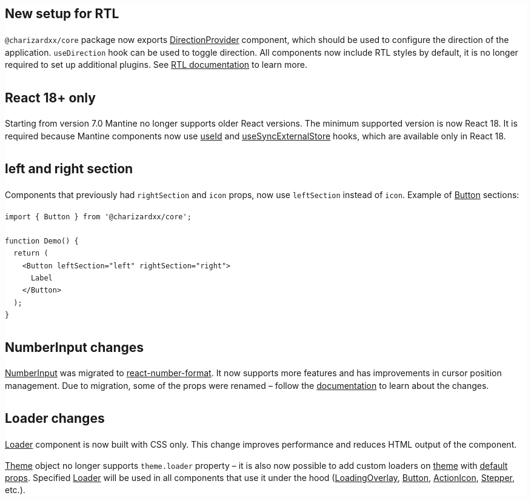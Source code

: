 ## New setup for RTL

`@charizardxx/core` package now exports [DirectionProvider](https://mantine.dev/styles/rtl) component, which should be used to configure the direction of the application.
`useDirection` hook can be used to toggle direction. All components now include RTL styles by default, it is no
longer required to set up additional plugins. See [RTL documentation](https://mantine.dev/styles/rtl) to learn more.

## React 18+ only

Starting from version 7.0 Mantine no longer supports older React versions. The minimum supported version is now React 18.
It is required because Mantine components now use [useId](https://react.dev/reference/react/useId) and [useSyncExternalStore](https://react.dev/reference/react/useSyncExternalStore)
hooks, which are available only in React 18.

## left and right section

Components that previously had `rightSection` and `icon` props, now use `leftSection` instead of `icon`.
Example of [Button](https://mantine.dev/core/button) sections:

```tsx
import { Button } from '@charizardxx/core';

function Demo() {
  return (
    <Button leftSection="left" rightSection="right">
      Label
    </Button>
  );
}
```

## NumberInput changes

[NumberInput](https://mantine.dev/core/number-input) was migrated to [react-number-format](https://s-yadav.github.io/react-number-format/).
It now supports more features and has improvements in cursor position management.
Due to migration, some of the props were renamed – follow the [documentation](https://mantine.dev/core/number-input) to learn about the changes.

## Loader changes

[Loader](https://mantine.dev/core/loader) component is now built with CSS only. This change improves performance and reduces
HTML output of the component.

[Theme](https://mantine.dev/theming/theme-object) object no longer supports `theme.loader` property –
it is also now possible to add custom loaders on [theme](https://mantine.dev/theming/theme-object) with [default props](https://mantine.dev/theming/default-props).
Specified [Loader](https://mantine.dev/core/loader) will be used in all components that use it under the hood ([LoadingOverlay](https://mantine.dev/core/loading-overlay), [Button](https://mantine.dev/core/button), [ActionIcon](https://mantine.dev/core/action-icon), [Stepper](https://mantine.dev/core/stepper), etc.).
